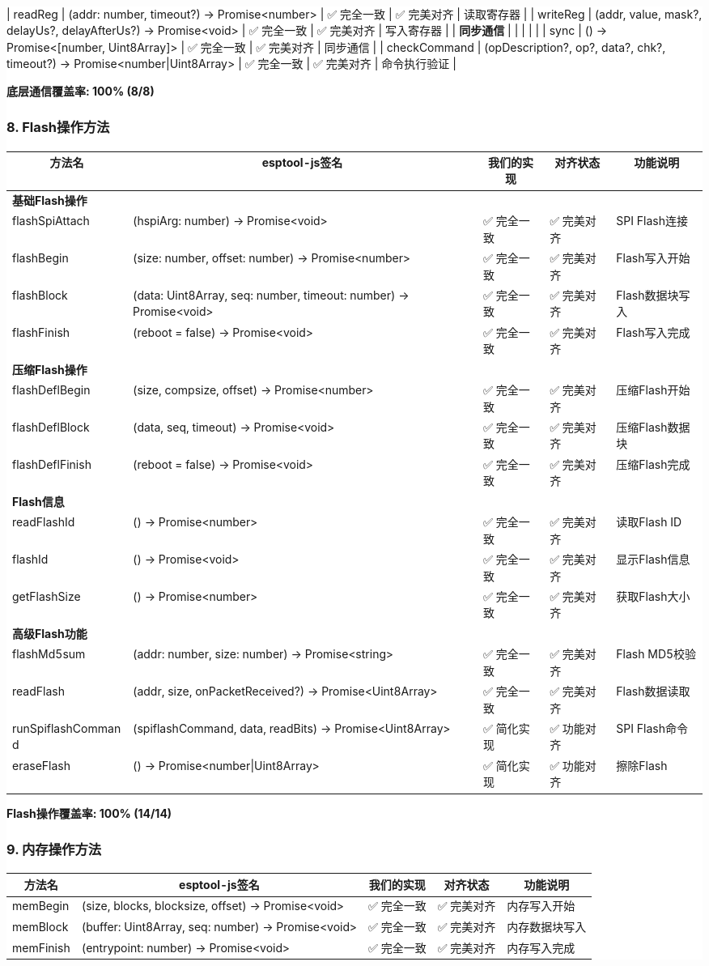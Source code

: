| readReg | (addr: number, timeout?) → Promise\<number> | ✅ 完全一致 | ✅ 完美对齐 | 读取寄存器 |
| writeReg | (addr, value, mask?, delayUs?, delayAfterUs?) → Promise\<void> | ✅ 完全一致 | ✅ 完美对齐 | 写入寄存器 |
| **同步通信** | | | | |
| sync | () → Promise\<[number, Uint8Array]> | ✅ 完全一致 | ✅ 完美对齐 | 同步通信 |
| checkCommand | (opDescription?, op?, data?, chk?, timeout?) → Promise\<number\|Uint8Array> | ✅ 完全一致 | ✅ 完美对齐 | 命令执行验证 |

**底层通信覆盖率: 100% (8/8)**

### 8. Flash操作方法

| 方法名 | esptool-js签名 | 我们的实现 | 对齐状态 | 功能说明 |
|--------|----------------|------------|---------|----------|
| **基础Flash操作** | | | | |
| flashSpiAttach | (hspiArg: number) → Promise\<void> | ✅ 完全一致 | ✅ 完美对齐 | SPI Flash连接 |
| flashBegin | (size: number, offset: number) → Promise\<number> | ✅ 完全一致 | ✅ 完美对齐 | Flash写入开始 |
| flashBlock | (data: Uint8Array, seq: number, timeout: number) → Promise\<void> | ✅ 完全一致 | ✅ 完美对齐 | Flash数据块写入 |
| flashFinish | (reboot = false) → Promise\<void> | ✅ 完全一致 | ✅ 完美对齐 | Flash写入完成 |
| **压缩Flash操作** | | | | |
| flashDeflBegin | (size, compsize, offset) → Promise\<number> | ✅ 完全一致 | ✅ 完美对齐 | 压缩Flash开始 |
| flashDeflBlock | (data, seq, timeout) → Promise\<void> | ✅ 完全一致 | ✅ 完美对齐 | 压缩Flash数据块 |
| flashDeflFinish | (reboot = false) → Promise\<void> | ✅ 完全一致 | ✅ 完美对齐 | 压缩Flash完成 |
| **Flash信息** | | | | |
| readFlashId | () → Promise\<number> | ✅ 完全一致 | ✅ 完美对齐 | 读取Flash ID |
| flashId | () → Promise\<void> | ✅ 完全一致 | ✅ 完美对齐 | 显示Flash信息 |
| getFlashSize | () → Promise\<number> | ✅ 完全一致 | ✅ 完美对齐 | 获取Flash大小 |
| **高级Flash功能** | | | | |
| flashMd5sum | (addr: number, size: number) → Promise\<string> | ✅ 完全一致 | ✅ 完美对齐 | Flash MD5校验 |
| readFlash | (addr, size, onPacketReceived?) → Promise\<Uint8Array> | ✅ 完全一致 | ✅ 完美对齐 | Flash数据读取 |
| runSpiflashCommand | (spiflashCommand, data, readBits) → Promise\<Uint8Array> | ✅ 简化实现 | ✅ 功能对齐 | SPI Flash命令 |
| eraseFlash | () → Promise\<number\|Uint8Array> | ✅ 简化实现 | ✅ 功能对齐 | 擦除Flash |

**Flash操作覆盖率: 100% (14/14)**

### 9. 内存操作方法

| 方法名 | esptool-js签名 | 我们的实现 | 对齐状态 | 功能说明 |
|--------|----------------|------------|---------|----------|
| memBegin | (size, blocks, blocksize, offset) → Promise\<void> | ✅ 完全一致 | ✅ 完美对齐 | 内存写入开始 |
| memBlock | (buffer: Uint8Array, seq: number) → Promise\<void> | ✅ 完全一致 | ✅ 完美对齐 | 内存数据块写入 |
| memFinish | (entrypoint: number) → Promise\<void> | ✅ 完全一致 | ✅ 完美对齐 | 内存写入完成 |
